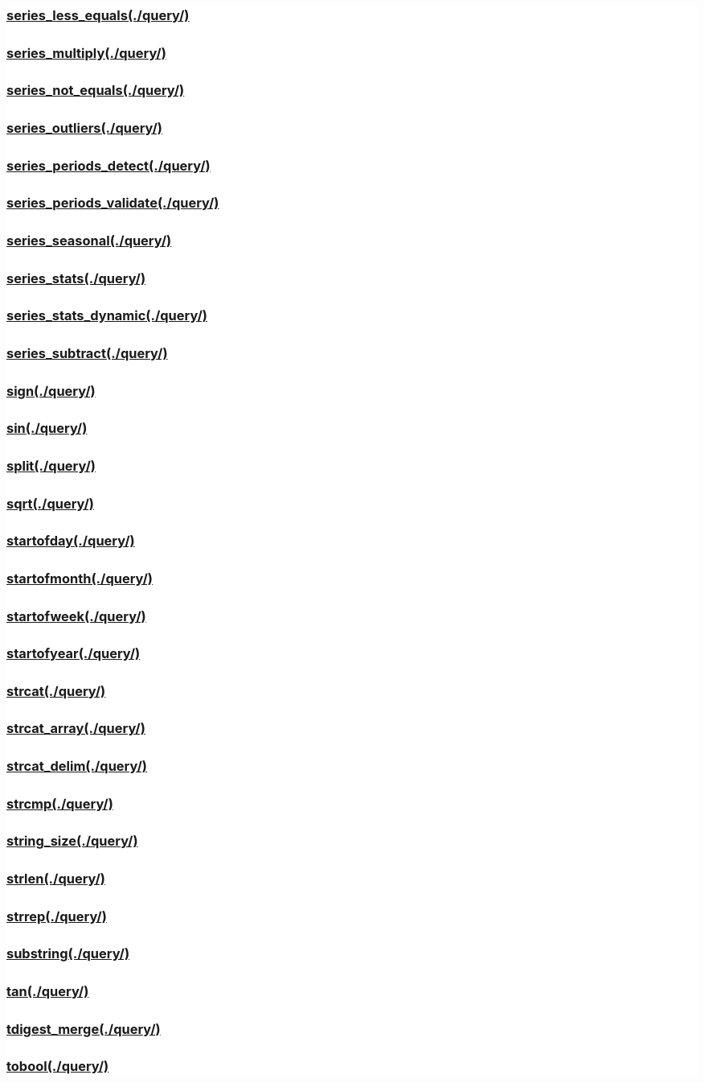 ### [series_less_equals(./query/)](./query/series-less-equalsfunction.md)
### [series_multiply(./query/)](./query/series-multiplyfunction.md)
### [series_not_equals(./query/)](./query/series-not-equalsfunction.md)
### [series_outliers(./query/)](./query/series-outliersfunction.md)
### [series_periods_detect(./query/)](./query/series-periods-detectfunction.md)
### [series_periods_validate(./query/)](./query/series-periods-validatefunction.md)
### [series_seasonal(./query/)](./query/series-seasonalfunction.md)
### [series_stats(./query/)](./query/series-statsfunction.md)
### [series_stats_dynamic(./query/)](./query/series-stats-dynamicfunction.md)
### [series_subtract(./query/)](./query/series-subtractfunction.md)
### [sign(./query/)](./query/signfunction.md)
### [sin(./query/)](./query/sinfunction.md)
### [split(./query/)](./query/splitfunction.md)
### [sqrt(./query/)](./query/sqrtfunction.md)
### [startofday(./query/)](./query/startofdayfunction.md)
### [startofmonth(./query/)](./query/startofmonthfunction.md)
### [startofweek(./query/)](./query/startofweekfunction.md)
### [startofyear(./query/)](./query/startofyearfunction.md)
### [strcat(./query/)](./query/strcatfunction.md)
### [strcat_array(./query/)](./query/strcat-arrayfunction.md)
### [strcat_delim(./query/)](./query/strcat-delimfunction.md)
### [strcmp(./query/)](./query/strcmpfunction.md)
### [string_size(./query/)](./query/stringsizefunction.md)
### [strlen(./query/)](./query/strlenfunction.md)
### [strrep(./query/)](./query/strrepfunction.md)
### [substring(./query/)](./query/substringfunction.md)
### [tan(./query/)](./query/tanfunction.md)
### [tdigest_merge(./query/)](./query/tdigest-mergefunction.md)
### [tobool(./query/)](./query/toboolfunction.md)